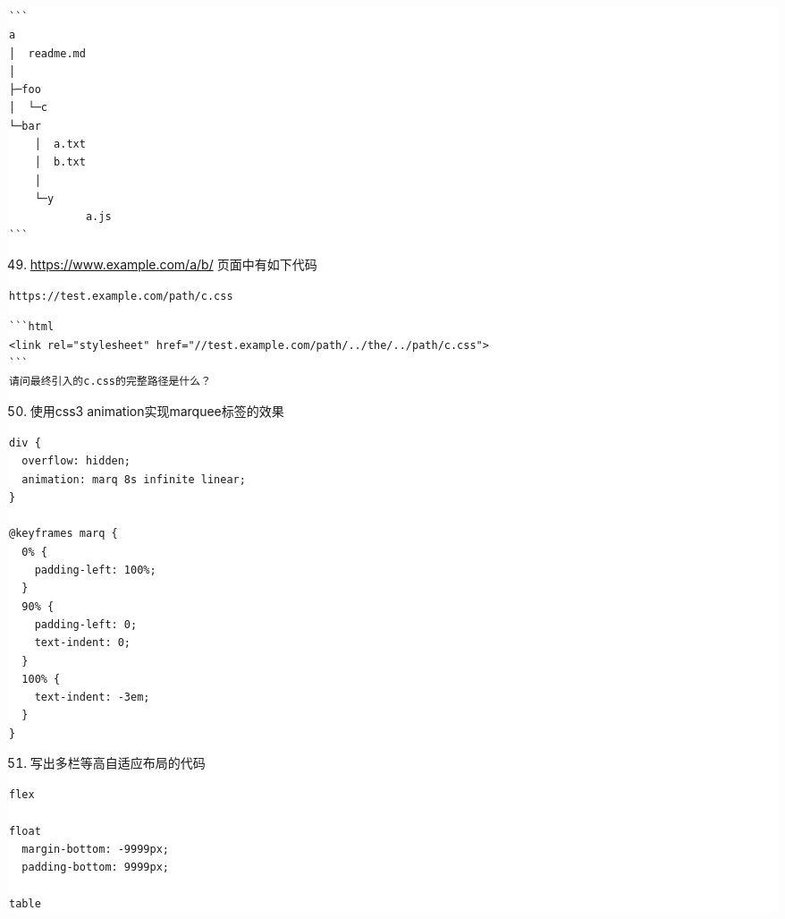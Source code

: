     ```
    a
    │  readme.md
    │
    ├─foo
    │  └─c
    └─bar
        │  a.txt
        │  b.txt
        │
        └─y
                a.js
    ```

49. https://www.example.com/a/b/ 页面中有如下代码
```
https://test.example.com/path/c.css
```

    ```html
    <link rel="stylesheet" href="//test.example.com/path/../the/../path/c.css">
    ```
    请问最终引入的c.css的完整路径是什么？

50. 使用css3 animation实现marquee标签的效果
```
div {
  overflow: hidden;
  animation: marq 8s infinite linear;
}

@keyframes marq {
  0% {
    padding-left: 100%;
  }
  90% {
    padding-left: 0;
    text-indent: 0;
  }
  100% {
    text-indent: -3em;
  }
}
```

51. 写出多栏等高自适应布局的代码
```
flex

float
  margin-bottom: -9999px;
  padding-bottom: 9999px;

table

``` 
